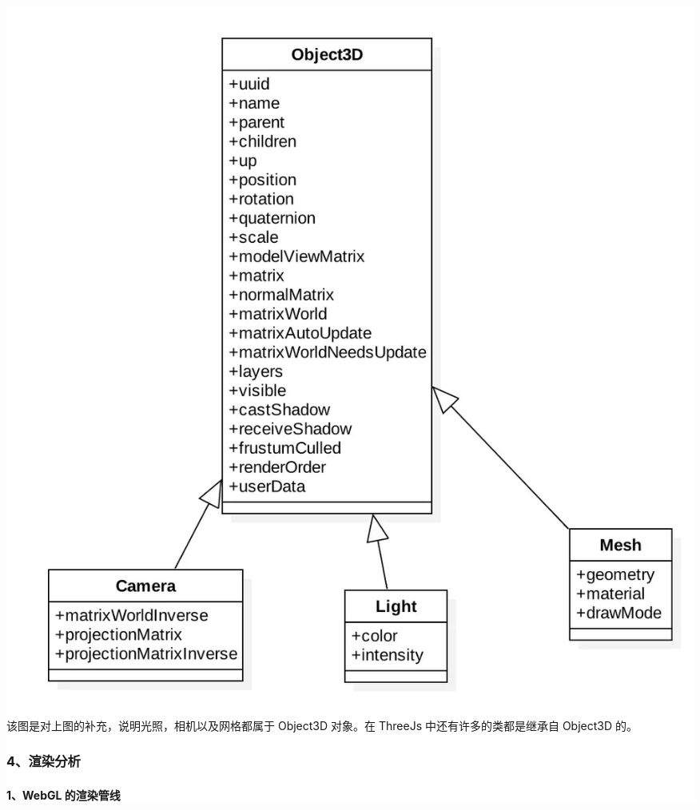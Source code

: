 ![](./assets/three/three-render-object.jpg)
该图是对上图的补充，说明光照，相机以及网格都属于 Object3D 对象。在 ThreeJs 中还有许多的类都是继承自 Object3D 的。

### 4、渲染分析
#### 1、WebGL 的渲染管线
